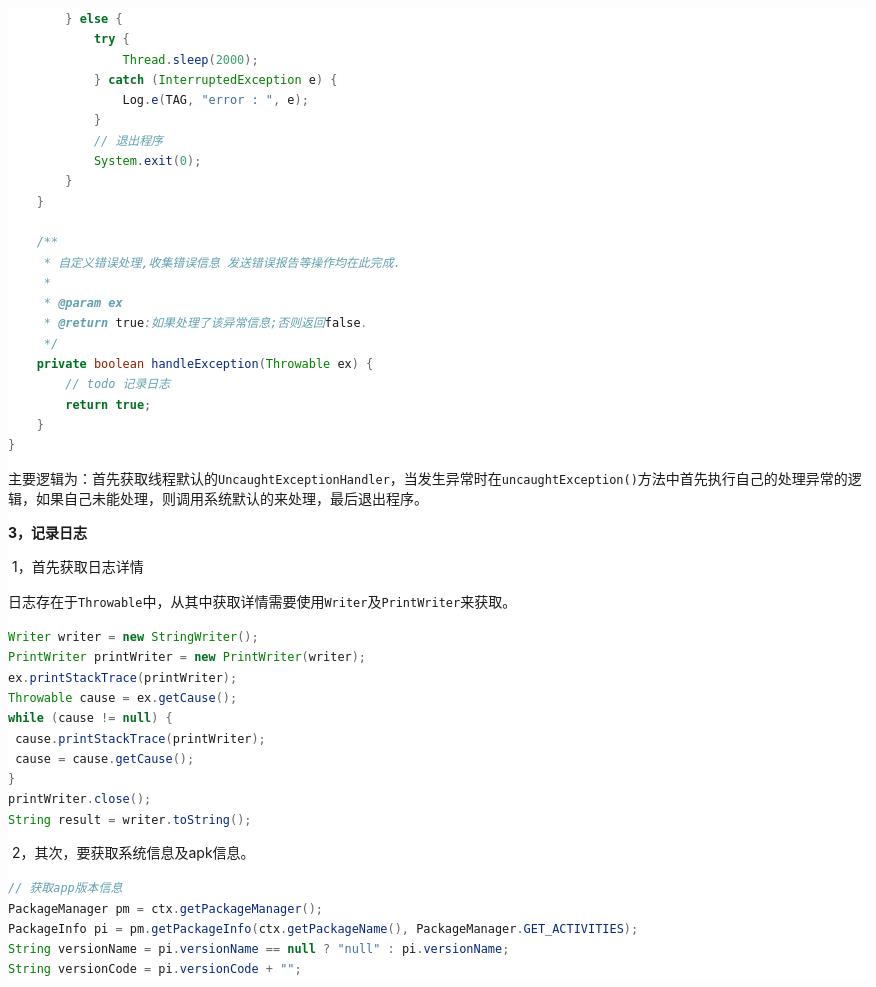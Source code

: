 ```java
        } else {
            try {
                Thread.sleep(2000);
            } catch (InterruptedException e) {
                Log.e(TAG, "error : ", e);
            }
            // 退出程序
            System.exit(0);
        }
    }

    /**
     * 自定义错误处理,收集错误信息 发送错误报告等操作均在此完成.
     *
     * @param ex
     * @return true:如果处理了该异常信息;否则返回false.
     */
    private boolean handleException(Throwable ex) {
        // todo 记录日志
        return true;
    }
}
```

主要逻辑为：首先获取线程默认的`UncaughtExceptionHandler`，当发生异常时在`uncaughtException()`方法中首先执行自己的处理异常的逻辑，如果自己未能处理，则调用系统默认的来处理，最后退出程序。

**3，记录日志**

​  1，首先获取日志详情

日志存在于`Throwable`中，从其中获取详情需要使用`Writer`及`PrintWriter`来获取。

```java
Writer writer = new StringWriter();
PrintWriter printWriter = new PrintWriter(writer);
ex.printStackTrace(printWriter);
Throwable cause = ex.getCause();
while (cause != null) {
 cause.printStackTrace(printWriter);
 cause = cause.getCause();
}
printWriter.close();
String result = writer.toString();
```

​  2，其次，要获取系统信息及apk信息。

```java
// 获取app版本信息
PackageManager pm = ctx.getPackageManager();
PackageInfo pi = pm.getPackageInfo(ctx.getPackageName(), PackageManager.GET_ACTIVITIES);
String versionName = pi.versionName == null ? "null" : pi.versionName;
String versionCode = pi.versionCode + "";
```
